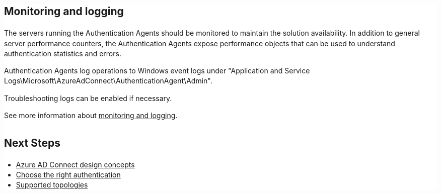 ## Monitoring and logging

The servers running the Authentication Agents should be monitored to maintain the solution availability. In addition to general server performance counters, the Authentication Agents expose performance objects that can be used to understand authentication statistics and errors.

Authentication Agents log operations to Windows event logs under "Application and Service Logs\Microsoft\AzureAdConnect\AuthenticationAgent\Admin".

Troubleshooting logs can be enabled if necessary.

See more information about [monitoring and logging](https://docs.microsoft.com/azure/active-directory/connect/active-directory-aadconnect-troubleshoot-Pass-through-authentication).

## Next Steps

- [Azure AD Connect design concepts](plan-connect-design-concepts.md)
- [Choose the right authentication](https://docs.microsoft.com/azure/security/azure-ad-choose-authn)
- [Supported topologies](plan-connect-design-concepts.md)